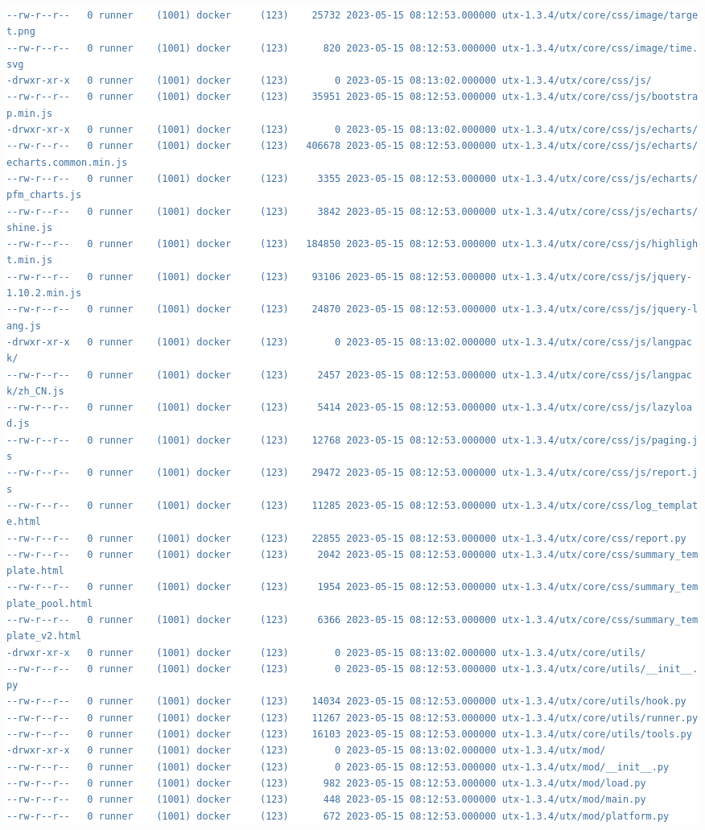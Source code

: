 ```diff
--rw-r--r--   0 runner    (1001) docker     (123)    25732 2023-05-15 08:12:53.000000 utx-1.3.4/utx/core/css/image/target.png
--rw-r--r--   0 runner    (1001) docker     (123)      820 2023-05-15 08:12:53.000000 utx-1.3.4/utx/core/css/image/time.svg
-drwxr-xr-x   0 runner    (1001) docker     (123)        0 2023-05-15 08:13:02.000000 utx-1.3.4/utx/core/css/js/
--rw-r--r--   0 runner    (1001) docker     (123)    35951 2023-05-15 08:12:53.000000 utx-1.3.4/utx/core/css/js/bootstrap.min.js
-drwxr-xr-x   0 runner    (1001) docker     (123)        0 2023-05-15 08:13:02.000000 utx-1.3.4/utx/core/css/js/echarts/
--rw-r--r--   0 runner    (1001) docker     (123)   406678 2023-05-15 08:12:53.000000 utx-1.3.4/utx/core/css/js/echarts/echarts.common.min.js
--rw-r--r--   0 runner    (1001) docker     (123)     3355 2023-05-15 08:12:53.000000 utx-1.3.4/utx/core/css/js/echarts/pfm_charts.js
--rw-r--r--   0 runner    (1001) docker     (123)     3842 2023-05-15 08:12:53.000000 utx-1.3.4/utx/core/css/js/echarts/shine.js
--rw-r--r--   0 runner    (1001) docker     (123)   184850 2023-05-15 08:12:53.000000 utx-1.3.4/utx/core/css/js/highlight.min.js
--rw-r--r--   0 runner    (1001) docker     (123)    93106 2023-05-15 08:12:53.000000 utx-1.3.4/utx/core/css/js/jquery-1.10.2.min.js
--rw-r--r--   0 runner    (1001) docker     (123)    24870 2023-05-15 08:12:53.000000 utx-1.3.4/utx/core/css/js/jquery-lang.js
-drwxr-xr-x   0 runner    (1001) docker     (123)        0 2023-05-15 08:13:02.000000 utx-1.3.4/utx/core/css/js/langpack/
--rw-r--r--   0 runner    (1001) docker     (123)     2457 2023-05-15 08:12:53.000000 utx-1.3.4/utx/core/css/js/langpack/zh_CN.js
--rw-r--r--   0 runner    (1001) docker     (123)     5414 2023-05-15 08:12:53.000000 utx-1.3.4/utx/core/css/js/lazyload.js
--rw-r--r--   0 runner    (1001) docker     (123)    12768 2023-05-15 08:12:53.000000 utx-1.3.4/utx/core/css/js/paging.js
--rw-r--r--   0 runner    (1001) docker     (123)    29472 2023-05-15 08:12:53.000000 utx-1.3.4/utx/core/css/js/report.js
--rw-r--r--   0 runner    (1001) docker     (123)    11285 2023-05-15 08:12:53.000000 utx-1.3.4/utx/core/css/log_template.html
--rw-r--r--   0 runner    (1001) docker     (123)    22855 2023-05-15 08:12:53.000000 utx-1.3.4/utx/core/css/report.py
--rw-r--r--   0 runner    (1001) docker     (123)     2042 2023-05-15 08:12:53.000000 utx-1.3.4/utx/core/css/summary_template.html
--rw-r--r--   0 runner    (1001) docker     (123)     1954 2023-05-15 08:12:53.000000 utx-1.3.4/utx/core/css/summary_template_pool.html
--rw-r--r--   0 runner    (1001) docker     (123)     6366 2023-05-15 08:12:53.000000 utx-1.3.4/utx/core/css/summary_template_v2.html
-drwxr-xr-x   0 runner    (1001) docker     (123)        0 2023-05-15 08:13:02.000000 utx-1.3.4/utx/core/utils/
--rw-r--r--   0 runner    (1001) docker     (123)        0 2023-05-15 08:12:53.000000 utx-1.3.4/utx/core/utils/__init__.py
--rw-r--r--   0 runner    (1001) docker     (123)    14034 2023-05-15 08:12:53.000000 utx-1.3.4/utx/core/utils/hook.py
--rw-r--r--   0 runner    (1001) docker     (123)    11267 2023-05-15 08:12:53.000000 utx-1.3.4/utx/core/utils/runner.py
--rw-r--r--   0 runner    (1001) docker     (123)    16103 2023-05-15 08:12:53.000000 utx-1.3.4/utx/core/utils/tools.py
-drwxr-xr-x   0 runner    (1001) docker     (123)        0 2023-05-15 08:13:02.000000 utx-1.3.4/utx/mod/
--rw-r--r--   0 runner    (1001) docker     (123)        0 2023-05-15 08:12:53.000000 utx-1.3.4/utx/mod/__init__.py
--rw-r--r--   0 runner    (1001) docker     (123)      982 2023-05-15 08:12:53.000000 utx-1.3.4/utx/mod/load.py
--rw-r--r--   0 runner    (1001) docker     (123)      448 2023-05-15 08:12:53.000000 utx-1.3.4/utx/mod/main.py
--rw-r--r--   0 runner    (1001) docker     (123)      672 2023-05-15 08:12:53.000000 utx-1.3.4/utx/mod/platform.py
```